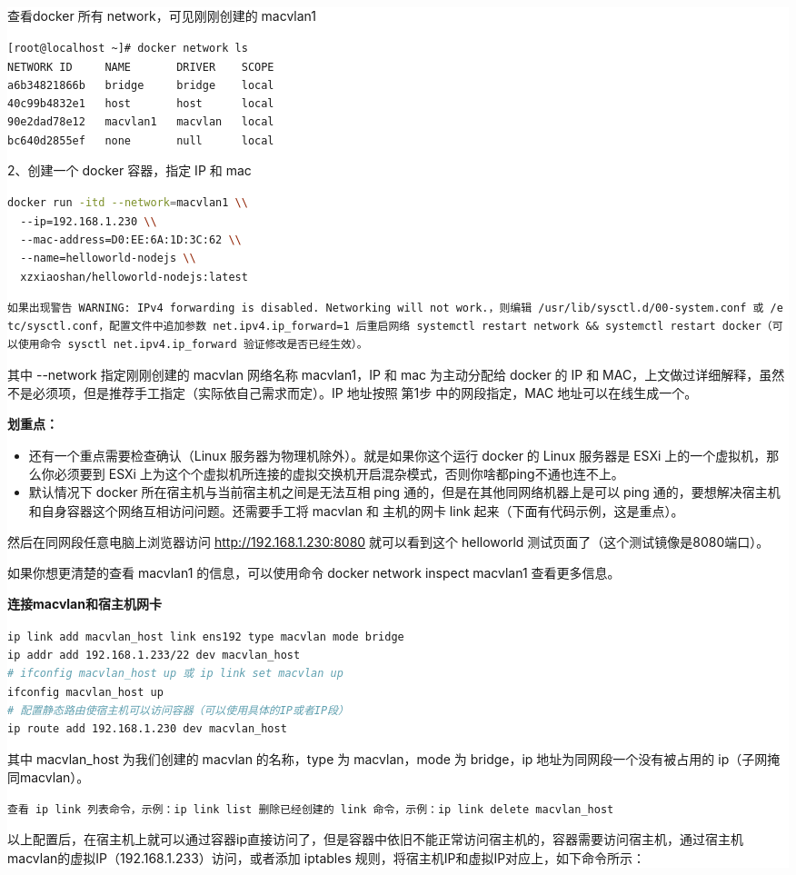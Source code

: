 查看docker 所有 network，可见刚刚创建的 macvlan1

```bash
[root@localhost ~]# docker network ls
NETWORK ID     NAME       DRIVER    SCOPE
a6b34821866b   bridge     bridge    local
40c99b4832e1   host       host      local
90e2dad78e12   macvlan1   macvlan   local
bc640d2855ef   none       null      local
```

2、创建一个 docker 容器，指定 IP 和 mac

```bash
docker run -itd --network=macvlan1 \\
  --ip=192.168.1.230 \\
  --mac-address=D0:EE:6A:1D:3C:62 \\
  --name=helloworld-nodejs \\
  xzxiaoshan/helloworld-nodejs:latest
```

```
如果出现警告 WARNING: IPv4 forwarding is disabled. Networking will not work.，则编辑 /usr/lib/sysctl.d/00-system.conf 或 /etc/sysctl.conf，配置文件中追加参数 net.ipv4.ip_forward=1 后重启网络 systemctl restart network && systemctl restart docker（可以使用命令 sysctl net.ipv4.ip_forward 验证修改是否已经生效）。
```

其中 --network 指定刚刚创建的 macvlan 网络名称 macvlan1，IP 和 mac 为主动分配给 docker 的 IP 和 MAC，上文做过详细解释，虽然不是必须项，但是推荐手工指定（实际依自己需求而定）。IP 地址按照 第1步 中的网段指定，MAC 地址可以在线生成一个。

**划重点：**

- 还有一个重点需要检查确认（Linux 服务器为物理机除外）。就是如果你这个运行 docker 的 Linux 服务器是 ESXi 上的一个虚拟机，那么你必须要到 ESXi 上为这个个虚拟机所连接的虚拟交换机开启混杂模式，否则你啥都ping不通也连不上。
- 默认情况下 docker 所在宿主机与当前宿主机之间是无法互相 ping 通的，但是在其他同网络机器上是可以 ping 通的，要想解决宿主机和自身容器这个网络互相访问问题。还需要手工将 macvlan 和 主机的网卡 link 起来（下面有代码示例，这是重点）。

然后在同网段任意电脑上浏览器访问 http://192.168.1.230:8080 就可以看到这个 helloworld 测试页面了（这个测试镜像是8080端口）。

如果你想更清楚的查看 macvlan1 的信息，可以使用命令 docker network inspect macvlan1 查看更多信息。

**连接macvlan和宿主机网卡**

```bash
ip link add macvlan_host link ens192 type macvlan mode bridge
ip addr add 192.168.1.233/22 dev macvlan_host
# ifconfig macvlan_host up 或 ip link set macvlan up 
ifconfig macvlan_host up
# 配置静态路由使宿主机可以访问容器（可以使用具体的IP或者IP段）
ip route add 192.168.1.230 dev macvlan_host
```

其中 macvlan_host 为我们创建的 macvlan 的名称，type 为 macvlan，mode 为 bridge，ip 地址为同网段一个没有被占用的 ip（子网掩同macvlan）。

 `查看 ip link 列表命令，示例：ip link list 删除已经创建的 link 命令，示例：ip link delete macvlan_host`



以上配置后，在宿主机上就可以通过容器ip直接访问了，但是容器中依旧不能正常访问宿主机的，容器需要访问宿主机，通过宿主机macvlan的虚拟IP（192.168.1.233）访问，或者添加 iptables 规则，将宿主机IP和虚拟IP对应上，如下命令所示：

